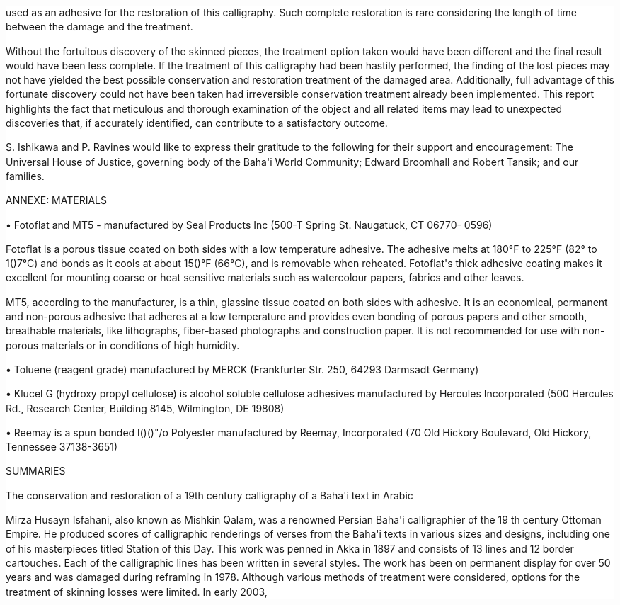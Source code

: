 used as an adhesive for the restoration of this calligraphy. Such complete restoration is rare
considering the length of time between the damage and the treatment.

Without the fortuitous discovery of the skinned pieces, the treatment option taken would have been
different and the final result would have been less complete. If the treatment of this calligraphy had
been hastily performed, the finding of the lost pieces may not have yielded the best possible
conservation and restoration treatment of the damaged area. Additionally, full advantage of this
fortunate discovery could not have been taken had irreversible conservation treatment already been
implemented. This report highlights the fact that meticulous and thorough examination of the object
and all related items may lead to unexpected discoveries that, if accurately identified, can contribute
to a satisfactory outcome.

S. Ishikawa and P. Ravines would like to express their gratitude to the following for their support
and encouragement: The Universal House of Justice, governing body of the Baha'i World
Community; Edward Broomhall and Robert Tansik; and our families.

ANNEXE: MATERIALS

• Fotoflat and MT5 - manufactured by Seal Products Inc (500-T Spring St. Naugatuck, CT 06770-
0596)

Fotoflat is a porous tissue coated on both sides with a low temperature adhesive. The adhesive melts
at 180°F to 225°F (82° to 1()7°C) and bonds as it cools at about 15()°F (66°C), and is removable
when reheated. Fotoflat's thick adhesive coating makes it excellent for mounting coarse or heat
sensitive materials such as watercolour papers, fabrics and other leaves.

MT5, according to the manufacturer, is a thin, glassine tissue coated on both sides with adhesive. It
is an economical, permanent and non-porous adhesive that adheres at a low temperature and
provides even bonding of porous papers and other smooth, breathable materials, like lithographs,
fiber-based photographs and construction paper. It is not recommended for use with non-porous
materials or in conditions of high humidity.

• Toluene (reagent grade) manufactured by MERCK (Frankfurter Str. 250, 64293 Darmsadt
Germany)

• Klucel G (hydroxy propyl cellulose) is alcohol soluble cellulose adhesives manufactured by
Hercules Incorporated (500 Hercules Rd., Research Center, Building 8145, Wilmington, DE 19808)

• Reemay is a spun bonded l()()"/o Polyester manufactured by Reemay, Incorporated (70 Old
Hickory Boulevard, Old Hickory, Tennessee 37138-3651)

SUMMARIES

The conservation and restoration of a 19th century calligraphy of a Baha'i text in Arabic

Mirza Husayn Isfahani, also known as Mishkin Qalam, was a renowned Persian Baha'i calligraphier
of the 19 th century Ottoman Empire. He produced scores of calligraphic renderings of verses from
the Baha'i texts in various sizes and designs, including one of his masterpieces titled Station of this
Day. This work was penned in Akka in 1897 and consists of 13 lines and 12 border cartouches.
Each of the calligraphic lines has been written in several styles. The work has been on permanent
display for over 50 years and was damaged during reframing in 1978. Although various methods of
treatment were considered, options for the treatment of skinning losses were limited. In early 2003,
